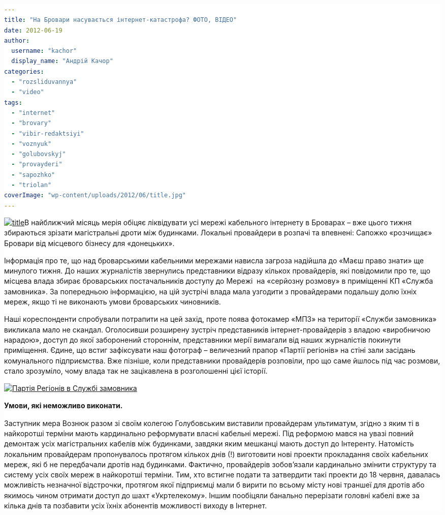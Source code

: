 ```yaml
---
title: "На Бровари насувається інтернет-катастрофа? ФОТО, ВІДЕО"
date: 2012-06-19
author: 
  username: "kachor"
  display_name: "Андрій Качор"
categories: 
  - "rozsliduvannya"
  - "video"
tags: 
  - "internet"
  - "brovary"
  - "vibir-redaktsiyi"
  - "voznyuk"
  - "golubovskyj"
  - "provayderi"
  - "sapozhko"
  - "triolan"
coverImage: "wp-content/uploads/2012/06/title.jpg"
---
```


[![](https://mpz.brovary.org/wp-content/uploads/2012/06/title.jpg "title")](https://mpz.brovary.org/wp-content/uploads/2012/06/title.jpg)В найближчий місяць мерія обіцяє ліквідувати усі мережі кабельного інтернету в Броварах – вже цього тижня збираються зрізати магістральні дроти між будинками. Локальні провайдери в розпачі та впевнені: Сапожко «розчищає» Бровари від місцевого бізнесу для «донецьких».

Інформація про те, що над броварськими кабельними мережами нависла загроза надійшла до «Маєш право знати» ще минулого тижня. До наших журналістів звернулись представники відразу кількох провайдерів, які повідомили про те, що місцева влада збирає броварських постачальників доступу до Мережі  на «серйозну розмову» в приміщенні КП «Служба замовника». За попередньою інформацією, на цій зустрічі влада мала узгодити з провайдерами подальшу долю їхніх мереж, якщо ті не виконають умови броварських чиновників.

Наші кореспонденти спробували потрапити на цей захід, проте поява фотокамер «МПЗ» на території «Служби замовника» викликала мало не скандал. Оголосивши розширену зустріч представників інтернет-провайдерів з владою «виробничою нарадою», доступ до якої заборонений стороннім, представники мерії вимагали від наших журналістів покинути приміщення. Єдине, що встиг зафіксувати наш фотограф – величезний прапор «Партії регіонів» на стіні зали засідань комунального підприємства. Вже пізніше, коли представники провайдерів розповіли, про що саме йшлось під час розмови, стало зрозуміло, чому влада так не зацікавлена в розголошенні цієї історії.

[![](https://mpz.brovary.org/wp-content/uploads/2012/06/DSC_2365.jpg "Партія Регіонів в Службі замовника")](https://mpz.brovary.org/wp-content/uploads/2012/06/DSC_2365.jpg)

**Умови, які неможливо виконати.**

Заступник мера Вознюк разом зі своїм колегою Голубовським виставили провайдерам ультиматум, згідно з яким ті в найкоротші терміни мають кардинально реформувати власні кабельні мережі. Під реформою мався на увазі повний демонтаж усіх магістральних кабелів між будинками, завдяки яким мешканці мають доступ до Інтеренту. Натомість локальним провайдерам пропонувалось протягом кількох днів (!) виготовити нові проекти прокладання своїх кабельних мереж, які б не передбачали дротів над будинками. Фактично, провайдерів зобов’язали кардинально змінити структуру та систему усіх своїх мереж в найкоротші терміни. Тим, хто встигне подати та затвердити такі проекти до 18 червня, давалась можливість незначної відстрочки, протягом якої підприємці мали б вирити по всьому місту нові траншеї для дротів або якимось чином отримати доступ до шахт «Укртелекому». Іншим пообіцяли банально перерізати головні кабелі вже за кілька днів та позбавити усіх їхніх абонентів можливості виходу в Інтернет.
